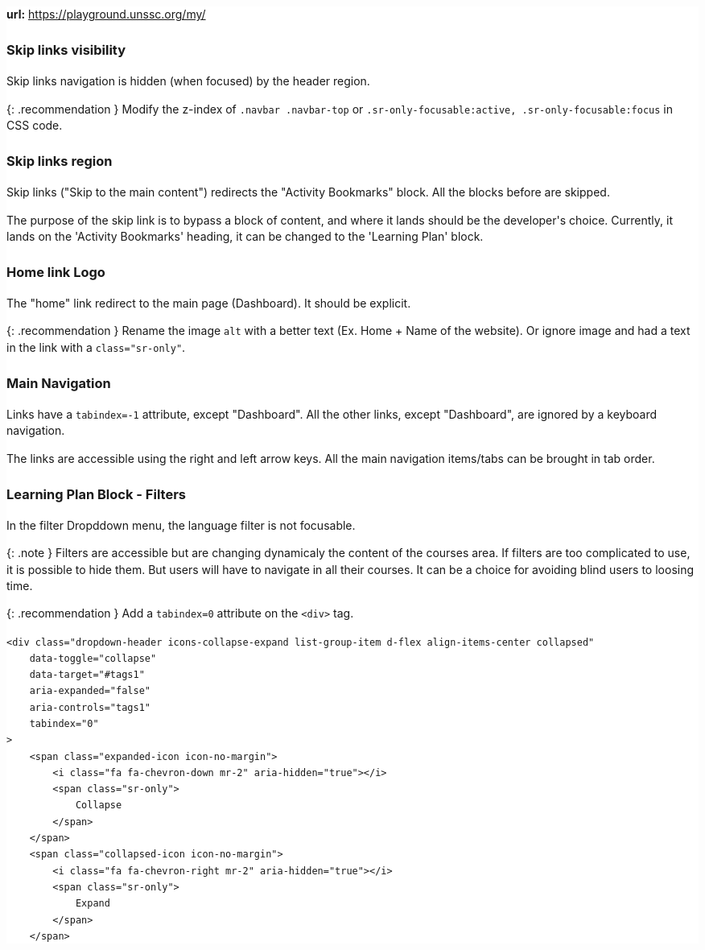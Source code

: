 **url:** <https://playground.unssc.org/my/>

### Skip links visibility
 
Skip links navigation is hidden (when focused) by the header region. 

{: .recommendation }
Modify the z-index of `.navbar .navbar-top` or `.sr-only-focusable:active, .sr-only-focusable:focus` in CSS code.

### Skip links region

Skip links ("Skip to the main content") redirects the "Activity Bookmarks" block. All the blocks before are skipped. 

The purpose of the skip link is to bypass a block of content, and where it lands should be the developer's choice. Currently, it lands on the 'Activity Bookmarks' heading, it can be changed to the 'Learning Plan' block.

### Home link Logo
 
The "home" link redirect to the main page (Dashboard). It should be explicit.

{: .recommendation }
Rename the image `alt` with a better text (Ex. Home + Name of the website). Or ignore image and had a text in the link with a `class="sr-only"`.

### Main Navigation

Links have a `tabindex=-1` attribute, except "Dashboard". All the other links, except "Dashboard", are ignored by a keyboard navigation.

The links are accessible using the right and left arrow keys. All the main navigation items/tabs can be brought in tab order.

### Learning Plan Block - Filters

In the filter Dropddown menu, the language filter is not focusable.

{: .note }
Filters are accessible but are changing dynamicaly the content of the courses area. If filters are too complicated to use, it is possible to hide them. But users will have to navigate in all their courses. It can be a choice for avoiding blind users to loosing time.

{: .recommendation }
Add a `tabindex=0` attribute on the `<div>` tag.

```
<div class="dropdown-header icons-collapse-expand list-group-item d-flex align-items-center collapsed"
    data-toggle="collapse"
    data-target="#tags1"
    aria-expanded="false"
    aria-controls="tags1"
    tabindex="0"
>
    <span class="expanded-icon icon-no-margin">
        <i class="fa fa-chevron-down mr-2" aria-hidden="true"></i>
        <span class="sr-only">
            Collapse
        </span>
    </span>
    <span class="collapsed-icon icon-no-margin">
        <i class="fa fa-chevron-right mr-2" aria-hidden="true"></i>
        <span class="sr-only">
            Expand
        </span>
    </span>
```